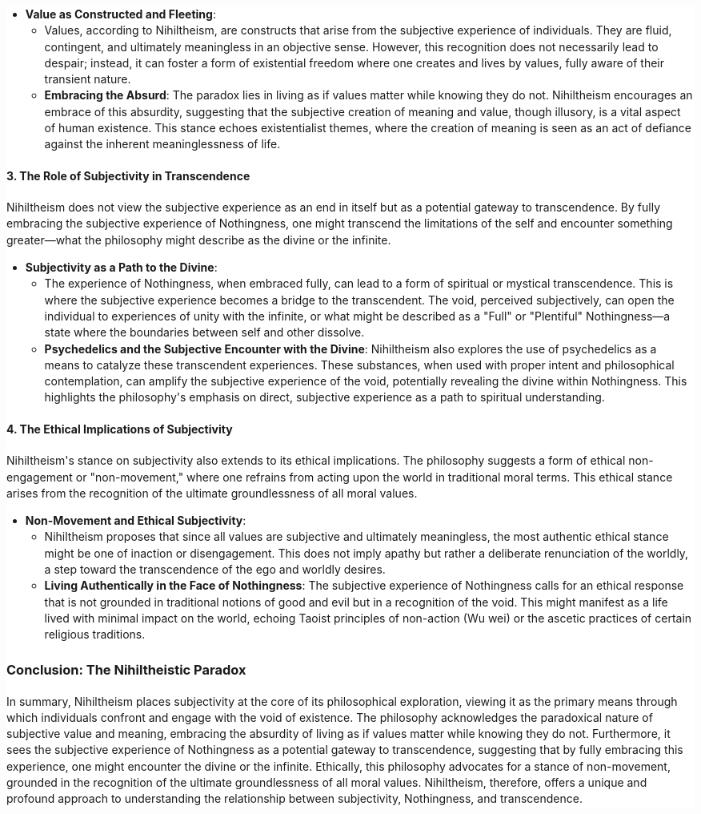 - **Value as Constructed and Fleeting**:
    - Values, according to Nihiltheism, are constructs that arise from the subjective experience of individuals. They are fluid, contingent, and ultimately meaningless in an objective sense. However, this recognition does not necessarily lead to despair; instead, it can foster a form of existential freedom where one creates and lives by values, fully aware of their transient nature​.
    - **Embracing the Absurd**: The paradox lies in living as if values matter while knowing they do not. Nihiltheism encourages an embrace of this absurdity, suggesting that the subjective creation of meaning and value, though illusory, is a vital aspect of human existence. This stance echoes existentialist themes, where the creation of meaning is seen as an act of defiance against the inherent meaninglessness of life​.

#### **3\. The Role of Subjectivity in Transcendence**

Nihiltheism does not view the subjective experience as an end in itself but as a potential gateway to transcendence. By fully embracing the subjective experience of Nothingness, one might transcend the limitations of the self and encounter something greater—what the philosophy might describe as the divine or the infinite.

- **Subjectivity as a Path to the Divine**:
    - The experience of Nothingness, when embraced fully, can lead to a form of spiritual or mystical transcendence. This is where the subjective experience becomes a bridge to the transcendent. The void, perceived subjectively, can open the individual to experiences of unity with the infinite, or what might be described as a "Full" or "Plentiful" Nothingness—a state where the boundaries between self and other dissolve​​.
    - **Psychedelics and the Subjective Encounter with the Divine**: Nihiltheism also explores the use of psychedelics as a means to catalyze these transcendent experiences. These substances, when used with proper intent and philosophical contemplation, can amplify the subjective experience of the void, potentially revealing the divine within Nothingness. This highlights the philosophy's emphasis on direct, subjective experience as a path to spiritual understanding​.

#### **4\. The Ethical Implications of Subjectivity**

Nihiltheism's stance on subjectivity also extends to its ethical implications. The philosophy suggests a form of ethical non-engagement or "non-movement," where one refrains from acting upon the world in traditional moral terms. This ethical stance arises from the recognition of the ultimate groundlessness of all moral values.

- **Non-Movement and Ethical Subjectivity**:
    - Nihiltheism proposes that since all values are subjective and ultimately meaningless, the most authentic ethical stance might be one of inaction or disengagement. This does not imply apathy but rather a deliberate renunciation of the worldly, a step toward the transcendence of the ego and worldly desires​​.
    - **Living Authentically in the Face of Nothingness**: The subjective experience of Nothingness calls for an ethical response that is not grounded in traditional notions of good and evil but in a recognition of the void. This might manifest as a life lived with minimal impact on the world, echoing Taoist principles of non-action (Wu wei) or the ascetic practices of certain religious traditions​.

### **Conclusion: The Nihiltheistic Paradox**

In summary, Nihiltheism places subjectivity at the core of its philosophical exploration, viewing it as the primary means through which individuals confront and engage with the void of existence. The philosophy acknowledges the paradoxical nature of subjective value and meaning, embracing the absurdity of living as if values matter while knowing they do not. Furthermore, it sees the subjective experience of Nothingness as a potential gateway to transcendence, suggesting that by fully embracing this experience, one might encounter the divine or the infinite. Ethically, this philosophy advocates for a stance of non-movement, grounded in the recognition of the ultimate groundlessness of all moral values. Nihiltheism, therefore, offers a unique and profound approach to understanding the relationship between subjectivity, Nothingness, and transcendence.
